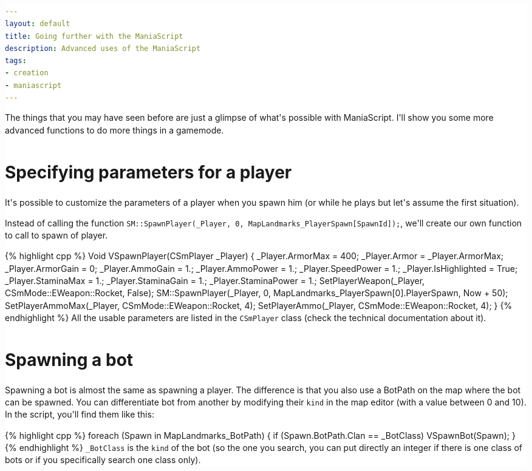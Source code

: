 ```yaml
---
layout: default
title: Going further with the ManiaScript
description: Advanced uses of the ManiaScript
tags:
- creation
- maniascript
---
```


The things that you may have seen before are just a glimpse of what's possible with ManiaScript. I'll show you some more advanced functions to do more things in a gamemode.

# Specifying parameters for a player
It's possible to customize the parameters of a player when you spawn him (or while he plays but let's assume the first situation).

Instead of calling the function `SM::SpawnPlayer(_Player, 0, MapLandmarks_PlayerSpawn[SpawnId]);`, we'll create our own function to call to spawn of player.

{% highlight cpp %}
Void VSpawnPlayer(CSmPlayer _Player) {
	_Player.ArmorMax 		= 400;
	_Player.Armor 			= _Player.ArmorMax;
	_Player.ArmorGain 		= 0;
	_Player.AmmoGain 		= 1.;
	_Player.AmmoPower 		= 1.;
	_Player.SpeedPower 		= 1.;
	_Player.IsHighlighted 	= True;
	_Player.StaminaMax 		= 1.;
	_Player.StaminaGain 	= 1.;
	_Player.StaminaPower 	= 1.;
	SetPlayerWeapon(_Player, CSmMode::EWeapon::Rocket, False);
	SM::SpawnPlayer(_Player, 0, MapLandmarks_PlayerSpawn[0].PlayerSpawn, Now + 50);
	SetPlayerAmmoMax(_Player, CSmMode::EWeapon::Rocket, 4);
	SetPlayerAmmo(_Player, CSmMode::EWeapon::Rocket, 4);
}
{% endhighlight %}
All the usable parameters are listed in the `CSmPlayer` class (check the technical documentation about it).

# Spawning a bot
Spawning a bot is almost the same as spawning a player. The difference is that you also use a BotPath on the map where the bot can be spawned.
You can differentiate bot from another by modifying their `kind` in the map editor (with a value between 0 and 10). In the script, you'll find them like this:

{% highlight cpp %}
foreach (Spawn in MapLandmarks_BotPath) {
	if (Spawn.BotPath.Clan == _BotClass) VSpawnBot(Spawn);
}
{% endhighlight %}
`_BotClass` is the `kind` of the bot (so the one you search, you can put directly an integer if there is one class of bots or if you specifically search one class only).
